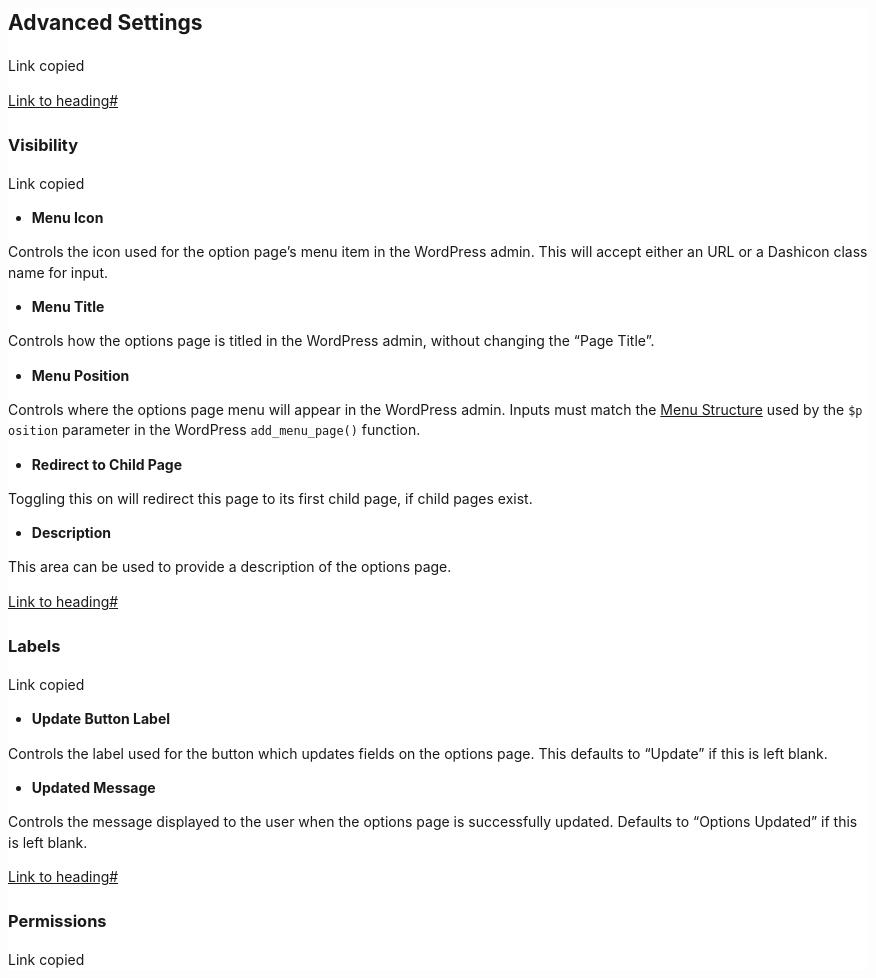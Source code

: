 ## Advanced Settings

Link copied

[Link to heading#](https://www.advancedcustomfields.com/resources/options-page/#visibility)

### Visibility

Link copied

- **Menu Icon**


Controls the icon used for the option page’s menu item in the WordPress admin. This will accept either an URL or a Dashicon class name for input.

- **Menu Title**


Controls how the options page is titled in the WordPress admin, without changing the “Page Title”.

- **Menu Position**


Controls where the options page menu will appear in the WordPress admin. Inputs must match the [Menu Structure](https://developer.wordpress.org/reference/functions/add_menu_page/#menu-structure) used by the `$position` parameter in the WordPress `add_menu_page()` function.

- **Redirect to Child Page**


Toggling this on will redirect this page to its first child page, if child pages exist.

- **Description**


This area can be used to provide a description of the options page.


[Link to heading#](https://www.advancedcustomfields.com/resources/options-page/#labels)

### Labels

Link copied

- **Update Button Label**


Controls the label used for the button which updates fields on the options page. This defaults to “Update” if this is left blank.

- **Updated Message**


Controls the message displayed to the user when the options page is successfully updated. Defaults to “Options Updated” if this is left blank.


[Link to heading#](https://www.advancedcustomfields.com/resources/options-page/#permissions)

### Permissions

Link copied
